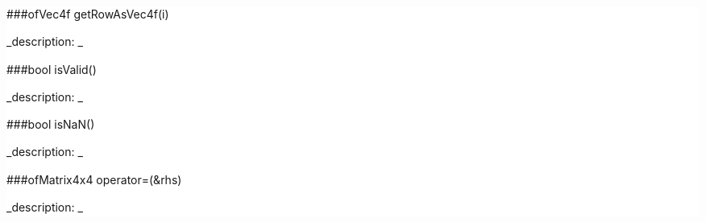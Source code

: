 











###ofVec4f getRowAsVec4f(i)



_description: _














###bool isValid()



_description: _














###bool isNaN()



_description: _














###ofMatrix4x4 operator=(&rhs)



_description: _











